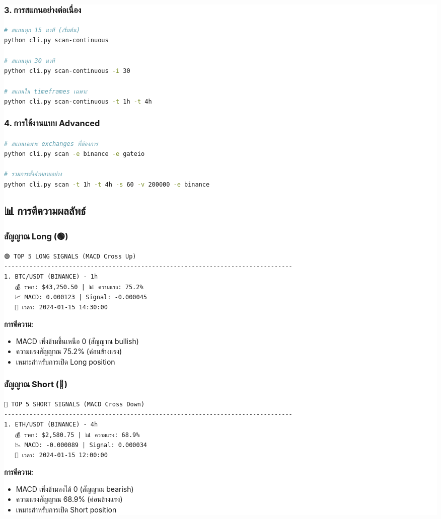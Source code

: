 ### 3. การสแกนอย่างต่อเนื่อง

```bash
# สแกนทุก 15 นาที (เริ่มต้น)
python cli.py scan-continuous

# สแกนทุก 30 นาที
python cli.py scan-continuous -i 30

# สแกนใน timeframes เฉพาะ
python cli.py scan-continuous -t 1h -t 4h
```

### 4. การใช้งานแบบ Advanced

```bash
# สแกนเฉพาะ exchanges ที่ต้องการ
python cli.py scan -e binance -e gateio

# รวมการตั้งค่าหลายอย่าง
python cli.py scan -t 1h -t 4h -s 60 -v 200000 -e binance
```

## 📊 การตีความผลลัพธ์

### สัญญาณ Long (🟢)
```
🟢 TOP 5 LONG SIGNALS (MACD Cross Up)
--------------------------------------------------------------------------------
1. BTC/USDT (BINANCE) - 1h
   💰 ราคา: $43,250.50 | 📊 ความแรง: 75.2%
   📈 MACD: 0.000123 | Signal: -0.000045
   📅 เวลา: 2024-01-15 14:30:00
```

**การตีความ:**
- MACD เพิ่งข้ามขึ้นเหนือ 0 (สัญญาณ bullish)
- ความแรงสัญญาณ 75.2% (ค่อนข้างแรง)
- เหมาะสำหรับการเปิด Long position

### สัญญาณ Short (🔴)
```
🔴 TOP 5 SHORT SIGNALS (MACD Cross Down)
--------------------------------------------------------------------------------
1. ETH/USDT (BINANCE) - 4h
   💰 ราคา: $2,580.75 | 📊 ความแรง: 68.9%
   📉 MACD: -0.000089 | Signal: 0.000034
   📅 เวลา: 2024-01-15 12:00:00
```

**การตีความ:**
- MACD เพิ่งข้ามลงใต้ 0 (สัญญาณ bearish)
- ความแรงสัญญาณ 68.9% (ค่อนข้างแรง)
- เหมาะสำหรับการเปิด Short position
